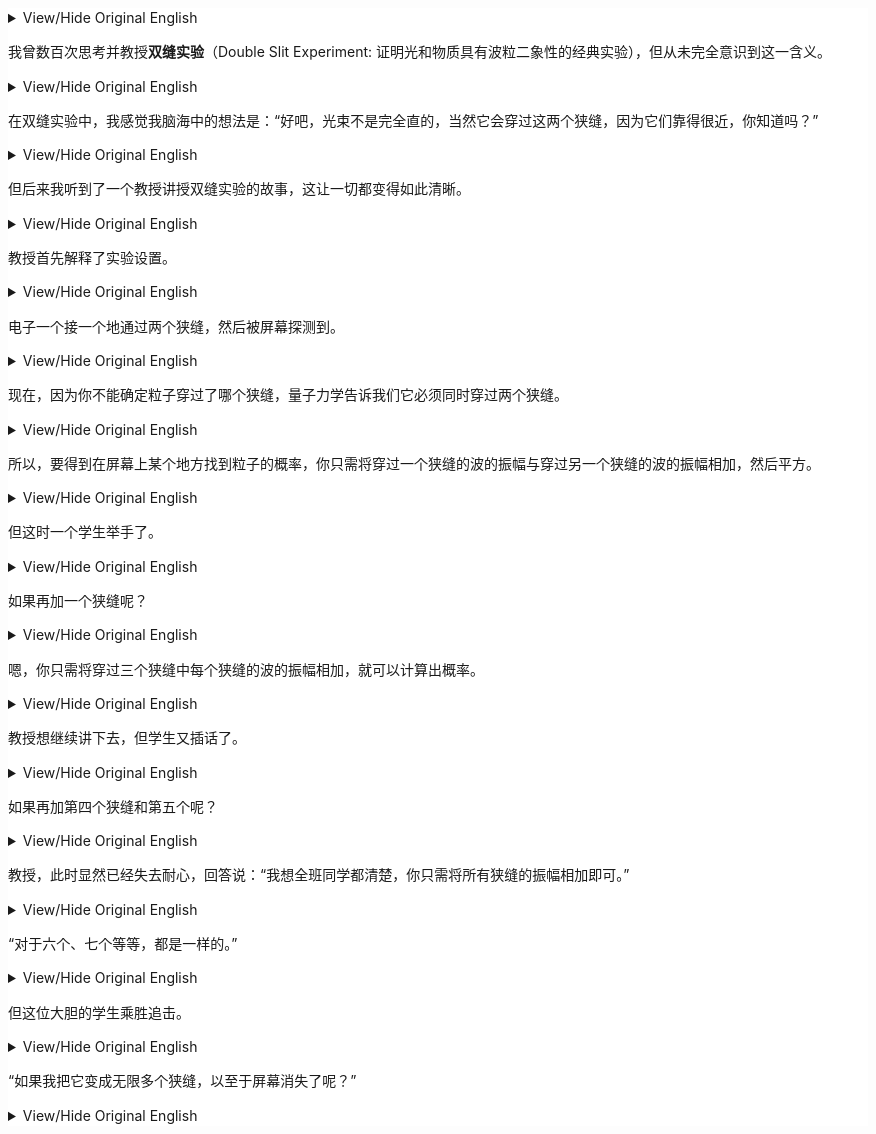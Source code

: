 <details><summary>View/Hide Original English</summary></details>

我曾数百次思考并教授**双缝实验**（Double Slit Experiment: 证明光和物质具有波粒二象性的经典实验），但从未完全意识到这一含义。

<details><summary>View/Hide Original English</summary></details>

在双缝实验中，我感觉我脑海中的想法是：“好吧，光束不是完全直的，当然它会穿过这两个狭缝，因为它们靠得很近，你知道吗？”

<details><summary>View/Hide Original English</summary></details>

但后来我听到了一个教授讲授双缝实验的故事，这让一切都变得如此清晰。

<details><summary>View/Hide Original English</summary></details>

教授首先解释了实验设置。

<details><summary>View/Hide Original English</summary></details>

电子一个接一个地通过两个狭缝，然后被屏幕探测到。

<details><summary>View/Hide Original English</summary></details>

现在，因为你不能确定粒子穿过了哪个狭缝，量子力学告诉我们它必须同时穿过两个狭缝。

<details><summary>View/Hide Original English</summary></details>

所以，要得到在屏幕上某个地方找到粒子的概率，你只需将穿过一个狭缝的波的振幅与穿过另一个狭缝的波的振幅相加，然后平方。

<details><summary>View/Hide Original English</summary></details>

但这时一个学生举手了。

<details><summary>View/Hide Original English</summary></details>

如果再加一个狭缝呢？

<details><summary>View/Hide Original English</summary></details>

嗯，你只需将穿过三个狭缝中每个狭缝的波的振幅相加，就可以计算出概率。

<details><summary>View/Hide Original English</summary></details>

教授想继续讲下去，但学生又插话了。

<details><summary>View/Hide Original English</summary></details>

如果再加第四个狭缝和第五个呢？

<details><summary>View/Hide Original English</summary></details>

教授，此时显然已经失去耐心，回答说：“我想全班同学都清楚，你只需将所有狭缝的振幅相加即可。”

<details><summary>View/Hide Original English</summary></details>

“对于六个、七个等等，都是一样的。”

<details><summary>View/Hide Original English</summary></details>

但这位大胆的学生乘胜追击。

<details><summary>View/Hide Original English</summary></details>

“如果我把它变成无限多个狭缝，以至于屏幕消失了呢？”

<details><summary>View/Hide Original English</summary></details>

